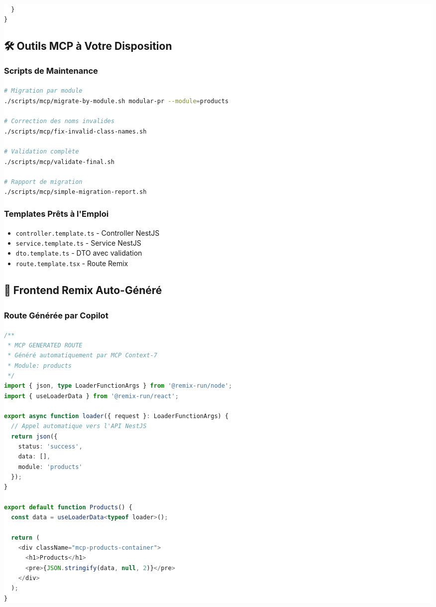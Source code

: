 ```typescript
  }
}
```

## 🛠️ Outils MCP à Votre Disposition

### Scripts de Maintenance
```bash
# Migration par module
./scripts/mcp/migrate-by-module.sh modular-pr --module=products

# Correction des noms invalides
./scripts/mcp/fix-invalid-class-names.sh

# Validation complète
./scripts/mcp/validate-final.sh

# Rapport de migration
./scripts/mcp/simple-migration-report.sh
```

### Templates Prêts à l'Emploi
- `controller.template.ts` - Controller NestJS
- `service.template.ts` - Service NestJS
- `dto.template.ts` - DTO avec validation
- `route.template.tsx` - Route Remix

## 🎨 Frontend Remix Auto-Généré

### Route Générée par Copilot
```typescript
/**
 * MCP GENERATED ROUTE
 * Généré automatiquement par MCP Context-7
 * Module: products
 */
import { json, type LoaderFunctionArgs } from '@remix-run/node';
import { useLoaderData } from '@remix-run/react';

export async function loader({ request }: LoaderFunctionArgs) {
  // Appel automatique vers l'API NestJS
  return json({
    status: 'success',
    data: [],
    module: 'products'
  });
}

export default function Products() {
  const data = useLoaderData<typeof loader>();

  return (
    <div className="mcp-products-container">
      <h1>Products</h1>
      <pre>{JSON.stringify(data, null, 2)}</pre>
    </div>
  );
}
```
